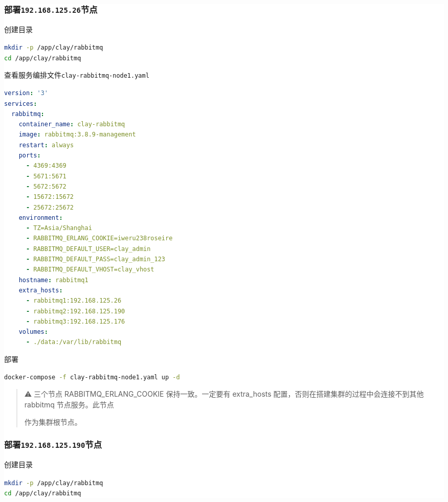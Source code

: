 ### 部署`192.168.125.26`节点

创建目录

```bash
mkdir -p /app/clay/rabbitmq
cd /app/clay/rabbitmq
```

查看服务编排文件`clay-rabbitmq-node1.yaml`

```yaml
version: '3'
services:
  rabbitmq:
    container_name: clay-rabbitmq
    image: rabbitmq:3.8.9-management
    restart: always
    ports:
      - 4369:4369
      - 5671:5671
      - 5672:5672
      - 15672:15672
      - 25672:25672
    environment:
      - TZ=Asia/Shanghai
      - RABBITMQ_ERLANG_COOKIE=iweru238roseire
      - RABBITMQ_DEFAULT_USER=clay_admin
      - RABBITMQ_DEFAULT_PASS=clay_admin_123
      - RABBITMQ_DEFAULT_VHOST=clay_vhost
    hostname: rabbitmq1
    extra_hosts:
      - rabbitmq1:192.168.125.26
      - rabbitmq2:192.168.125.190
      - rabbitmq3:192.168.125.176
    volumes:
      - ./data:/var/lib/rabbitmq
```

部署

```bash
docker-compose -f clay-rabbitmq-node1.yaml up -d
```

> :warning: 三个节点 RABBITMQ_ERLANG_COOKIE 保持一致。一定要有 extra_hosts 配置，否则在搭建集群的过程中会连接不到其他 rabbitmq 节点服务。此节点
>
> 作为集群根节点。

### 部署`192.168.125.190`节点

创建目录

```bash
mkdir -p /app/clay/rabbitmq
cd /app/clay/rabbitmq
```
